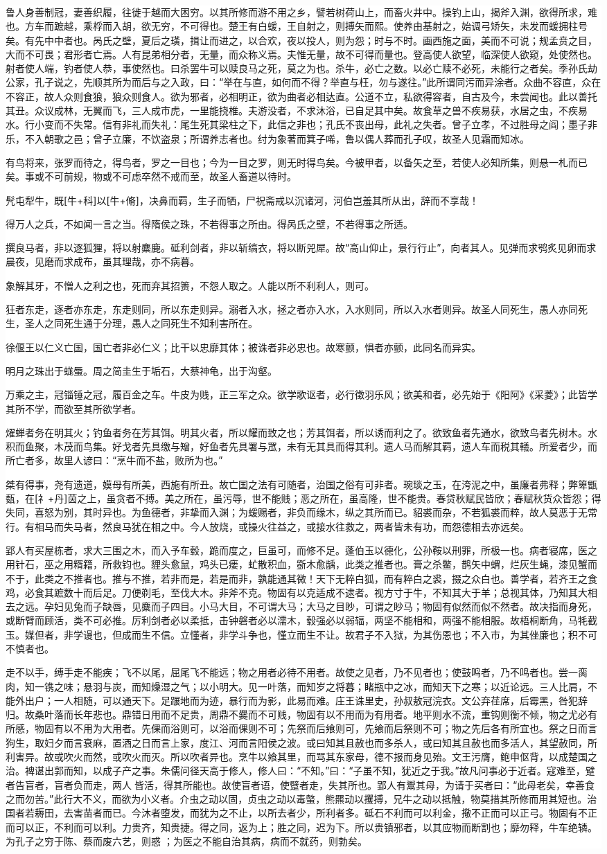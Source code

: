鲁人身善制冠，妻善织履，往徙于越而大困穷。以其所修而游不用之乡，譬若树荷山上，而畜火井中。操钓上山，揭斧入渊，欲得所求，难也。方车而蹠越，乘桴而入胡，欲无穷，不可得也。楚王有白蝯，王自射之，则搏矢而熙。使养由基射之，始调弓矫矢，未发而蝯拥柱号 矣。有先中中者也。呙氏之壁，夏后之璜，揖让而进之，以合欢，夜以投人，则为怨；时与不时。画西施之面，美而不可说；规孟贲之目，大而不可畏；君形者亡焉。人有昆弟相分者，无量，而众称义焉。夫惟无量，故不可得而量也。登高使人欲望，临深使人欲窥，处使然也。射者使人端，钓者使人恭，事使然也。曰杀罢牛可以赎良马之死，莫之为也。杀牛，必亡之数。以必亡赎不必死，未能行之者矣。季孙氏劫公家，孔子说之，先顺其所为而后与之入政，曰：“举在与直，如何而不得？举直与枉，勿与遂往。”此所谓同污而异涂者。众曲不容直，众在不容正，故人众则食狼，狼众则食人。欲为邪者，必相明正，欲为曲者必相达直。公道不立，私欲得容者，自古及今，未尝闻也。此以善托其丑。众议成林，无翼而飞，三人成市虎，一里能挠椎。夫游没者，不求沐浴，已自足其中矣。故食草之兽不疾易获，水居之虫，不疾易水。行小变而不失常。信有非礼而失礼：尾生死其梁柱之下，此信之非也；孔氏不丧出母，此礼之失者。曾子立孝，不过胜母之阎；墨子非乐，不入朝歌之邑；曾子立廉，不饮盗泉；所谓养志者也。纣为象著而箕子唏，鲁以偶人葬而孔子叹，故圣人见霜而知冰。

有鸟将来，张罗而待之，得鸟者，罗之一目也；今为一目之罗，则无时得鸟矣。今被甲者，以备矢之至，若使人必知所集，则悬一札而已矣。事或不可前规，物或不可虑卒然不戒而至，故圣人畜道以待时。

髠屯犁牛，既[牛+科]以[牛+脩]，决鼻而羁，生子而牺，尸祝斋戒以沉诸河，河伯岂羞其所从出，辞而不享哉！

得万人之兵，不如闻一言之当。得隋侯之珠，不若得事之所由。得呙氏之壁，不若得事之所适。

撰良马者，非以逐狐狸，将以射麋鹿。砥利剑者，非以斩缟衣，将以断兕犀。故“高山仰止，景行行止”，向者其人。见弹而求鸮炙见卵而求晨夜，见磨而求成布，虽其理哉，亦不病暮。

象解其牙，不憎人之利之也，死而弃其招箦，不怨人取之。人能以所不利利人，则可。

狂者东走，逐者亦东走，东走则同，所以东走则异。溺者入水，拯之者亦入水，入水则同，所以入水者则异。故圣人同死生，愚人亦同死生，圣人之同死生通于分理，愚人之同死生不知利害所在。

徐偃王以仁义亡国，国亡者非必仁义；比干以忠靡其体；被诛者非必忠也。故寒颤，惧者亦颤，此同名而异实。

明月之珠出于蛖蜃。周之简圭生于垢石，大蔡神龟，出于沟壑。

万乘之主，冠锱锤之冠，履百金之车。牛皮为贱，正三军之众。欲学歌讴者，必行徵羽乐风；欲美和者，必先始于《阳阿》《采菱》；此皆学其所不学，而欲至其所欲学者。

燿蝉者务在明其火；钓鱼者务在芳其饵。明其火者，所以耀而致之也；芳其饵者，所以诱而利之了。欲致鱼者先通水，欲致鸟者先树木。水积而鱼聚，木茂而鸟集。好戈者先具缴与矰，好鱼者先具署与罛，未有无其具而得其利。遗人马而解其羁，遗人车而税其轙。所爱者少，而所亡者多，故里人谚曰：“烹牛而不盐，败所为也。”

桀有得事，尧有遗道，嫫母有所美，西施有所丑。故亡国之法有可随者，治国之俗有可非者。琬琰之玉，在洿泥之中，虽廉者弗释；弊箄甑瓾，在[礻+丹]茵之上，虽贪者不搏。美之所在，虽污辱，世不能贱；恶之所在，虽高隆，世不能贵。春贷秋赋民皆欣；春赋秋货众皆怨；得失同，喜怒为别，其时异也。为鱼德者，非挚而入渊；为蝯赐者，非负而缘木，纵之其所而已。貂裘而杂，不若狐裘而粹，故人莫恶于无常行。有相马而失马者，然良马犹在相之中。今人放烧，或操火往益之，或接水往救之，两者皆未有功，而怨德相去亦远矣。

郢人有买屋栋者，求大三围之木，而入予车毂，跪而度之，巨虽可，而修不足。蓬伯玉以德化，公孙鞍以刑罪，所极一也。病者寝席，医之用针石，巫之用糈籍，所救钧也。貍头愈鼠，鸡头已瘘，虻散积血，斵木愈龋，此类之推者也。膏之杀鳖，鹊矢中蝟，烂灰生蝇，漆见蟹而不于，此类之不推者也。推与不推，若非而是，若是而非，孰能通其微！天下无粹白狐，而有粹白之裘，掇之众白也。善学者，若齐王之食鸡，必食其蹠数十而后足。刀便剃毛，至伐大木。非斧不克。物固有以克适成不逮者。视方寸于牛，不知其大于羊；总视其体，乃知其大相去之远。孕妇见兔而子缺唇，见麋而子四目。小马大目，不可谓大马；大马之目眇，可谓之眇马；物固有似然而似不然者。故决指而身死，或断臂而顾活，类不可必推。厉利剑者必以柔抵，击钟磐者必以濡木，毂强必以弱辐，两坚不能相和，两强不能相服。故梧桐断角，马牦截玉。媒但者，非学谩也，但成而生不信。立懂者，非学斗争也，慬立而生不让。故君子不入狱，为其伤恩也；不入市，为其侳廉也；积不可不慎者也。

走不以手，缚手走不能疾；飞不以尾，屈尾飞不能远；物之用者必待不用者。故使之见者，乃不见者也；使鼓鸣者，乃不鸣者也。尝一脔肉，知一镌之味；悬羽与炭，而知燥湿之气；以小明大。见一叶落，而知岁之将暮；睹瓶中之冰，而知天下之寒；以近论远。三人比肩，不能外出户；一人相随，可以通天下。足蹍地而为迹，暴行而为影，此易而难。庄王诛里史，孙叔敖冠浣衣。文公弃荏席，后霉黑，咎犯辞归。故桑叶落而长年悲也。鼎错日用而不足贵，周鼎不爨而不可贱，物固有以不用而为有用者。地平则水不流，重钩则衡不倾，物之尤必有所感，物固有以不用为大用者。先倮而浴则可，以浴而倮则不可；先祭而后飨则可，先飨而后祭则不可；物之先后各有所宜也。祭之日而言狗生，取妇夕而言衰麻，置酒之日而言上家，度江、河而言阳侯之波。或曰知其且赦也而多杀人，或曰知其且赦也而多活人，其望赦同，所利害异。故或吹火而然，或吹火而灭。所以吹者异也。烹牛以飨其里，而骂其东家母，德不报而身见殆。文王污膺，鲍申伛背，以成楚国之治。裨谌出郭而知，以成子产之事。朱儒问径天高于修人，修人曰：“不知。”曰：“子虽不知，犹近之于我。”故凡问事必于近者。寇难至，躄者告盲者，盲者负而走，两人 皆活，得其所能也。故使盲者语，使躄者走，失其所也。郢人有鬻其母，为请于买者曰：“此母老矣，幸善食之而勿苦。”此行大不义，而欲为小义者。介虫之动以固，贞虫之动以毒螫，熊羆动以攫搏，兄牛之动以抵触，物莫措其所修而用其短也。治国者若耨田，去害苗者而已。今沐者堕发，而犹为之不止，以所去者少，所利者多。砥石不利而可以利金，擏不正而可以正弓。物固有不正而可以正，不利而可以利。力贵齐，知贵捷。得之同，返为上；胜之同，迟为下。所以贵镇邪者，以其应物而断割也；靡勿释，牛车绝辚。为孔子之穷于陈、蔡而废六艺，则惑 ；为医之不能自治其病，病而不就药，则勃矣。

